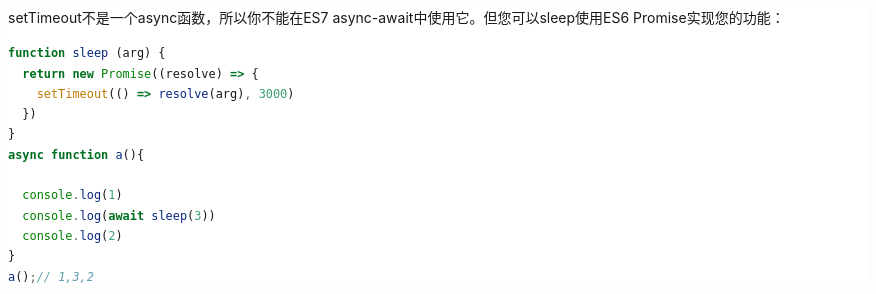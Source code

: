 setTimeout不是一个async函数，所以你不能在ES7 async-await中使用它。但您可以sleep使用ES6 Promise实现您的功能：

``` js
function sleep (arg) {
  return new Promise((resolve) => {
    setTimeout(() => resolve(arg), 3000)
  })
}
async function a(){

  console.log(1)
  console.log(await sleep(3))
  console.log(2)
}
a();// 1,3,2
```